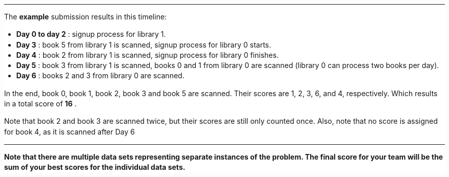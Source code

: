 *****
The **example** submission results in this timeline:

- **Day 0 to day 2** : signup process for library 1.
- **Day 3** : book 5 from library 1 is scanned, signup process for library 0 starts.
- **Day 4** : book 2 from library 1 is scanned, signup process for library 0 finishes.
- **Day 5** : book 3 from library 1 is scanned, books 0 and 1 from library 0 are
scanned (library 0 can process two books per day).
- **Day 6** : books 2 and 3 from library 0 are scanned.

In the end, book 0, book 1, book 2, book 3 and book 5 are scanned. Their scores are 1,
2, 3, 6, and 4, respectively. Which results in a total score of **16** .

Note that book 2 and book 3 are scanned twice, but their scores are still only
counted once. Also, note that no score is assigned for book 4, as it is scanned after
Day 6
*****
**Note that there are multiple data sets representing separate instances of the
problem. The final score for your team will be the sum of your best scores for the
individual data sets.**
